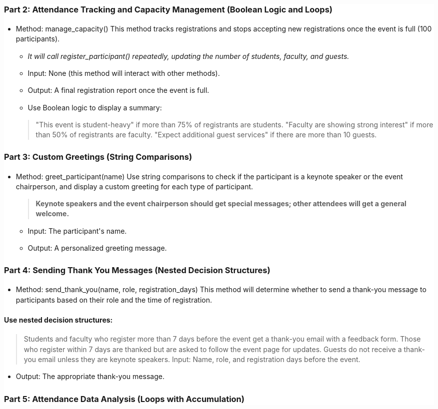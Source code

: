  

### Part 2: Attendance Tracking and Capacity Management (Boolean Logic and Loops)

- Method: manage_capacity()
This method tracks registrations and stops accepting new registrations once the event is full (100 participants).

    - *It will call register_participant() repeatedly, updating the number of students, faculty, and guests.*

    - Input: None (this method will interact with other methods).

    - Output: A final registration report once the event is full.

    - Use Boolean logic to display a summary:

  > "This event is student-heavy" if more than 75% of registrants are students.
"Faculty are showing strong interest" if more than 50% of registrants are faculty.
"Expect additional guest services" if there are more than 10 guests.
 

### Part 3: Custom Greetings (String Comparisons)

- Method: greet_participant(name)
Use string comparisons to check if the participant is a keynote speaker or the event chairperson, and display a custom greeting for each type of participant.

    > **Keynote speakers and the event chairperson should get special messages; other attendees will get a general welcome.**

  - Input: The participant's name.

  - Output: A personalized greeting message.

 

### Part 4: Sending Thank You Messages (Nested Decision Structures)

- Method: send_thank_you(name, role, registration_days)
This method will determine whether to send a thank-you message to participants based on their role and the time of registration.

#### Use nested decision structures:

> Students and faculty who register more than 7 days before the event get a thank-you email with a feedback form.
Those who register within 7 days are thanked but are asked to follow the event page for updates.
Guests do not receive a thank-you email unless they are keynote speakers.
Input: Name, role, and registration days before the event.

  - Output: The appropriate thank-you message.

 

### Part 5: Attendance Data Analysis (Loops with Accumulation)

